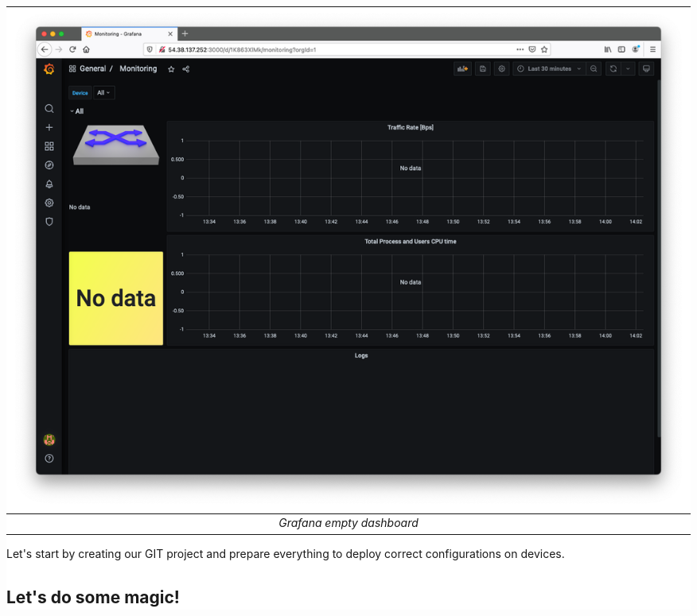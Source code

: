 | ![Grafana-empty](docs/imgs/grafana-empty.png) |
|:--:| 
| *Grafana empty dashboard* |

Let's start by creating our GIT project and prepare everything to deploy correct configurations on devices.

## Let's do some magic!
